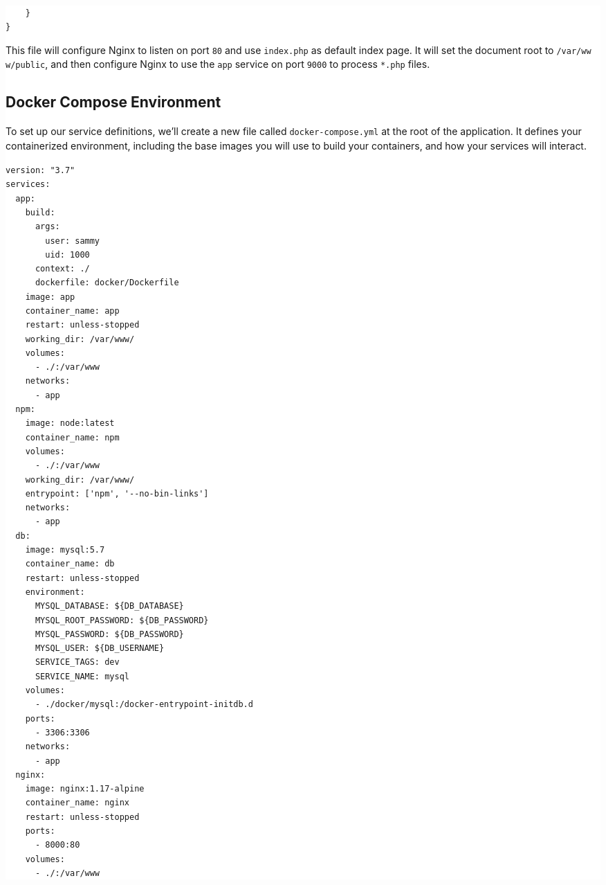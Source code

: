         }
    }

This file will configure Nginx to listen on port `80` and use `index.php` as default index page. It will set the document root to `/var/www/public`, and then configure Nginx to use the `app` service on port `9000` to process `*.php` files.

## Docker Compose Environment

To set up our service definitions, we’ll create a new file called `docker-compose.yml` at the root of the application. It defines your containerized environment, including the base images you will use to build your containers, and how your services will interact.

    version: "3.7"
    services:
      app:
        build:
          args:
            user: sammy
            uid: 1000
          context: ./
          dockerfile: docker/Dockerfile
        image: app
        container_name: app
        restart: unless-stopped
        working_dir: /var/www/
        volumes:
          - ./:/var/www
        networks:
          - app
      npm:
        image: node:latest
        container_name: npm
        volumes:
          - ./:/var/www
        working_dir: /var/www/
        entrypoint: ['npm', '--no-bin-links']
        networks:
          - app
      db:
        image: mysql:5.7
        container_name: db
        restart: unless-stopped
        environment:
          MYSQL_DATABASE: ${DB_DATABASE}
          MYSQL_ROOT_PASSWORD: ${DB_PASSWORD}
          MYSQL_PASSWORD: ${DB_PASSWORD}
          MYSQL_USER: ${DB_USERNAME}
          SERVICE_TAGS: dev
          SERVICE_NAME: mysql
        volumes:
          - ./docker/mysql:/docker-entrypoint-initdb.d
        ports:
          - 3306:3306
        networks:
          - app
      nginx:
        image: nginx:1.17-alpine
        container_name: nginx
        restart: unless-stopped
        ports:
          - 8000:80
        volumes:
          - ./:/var/www